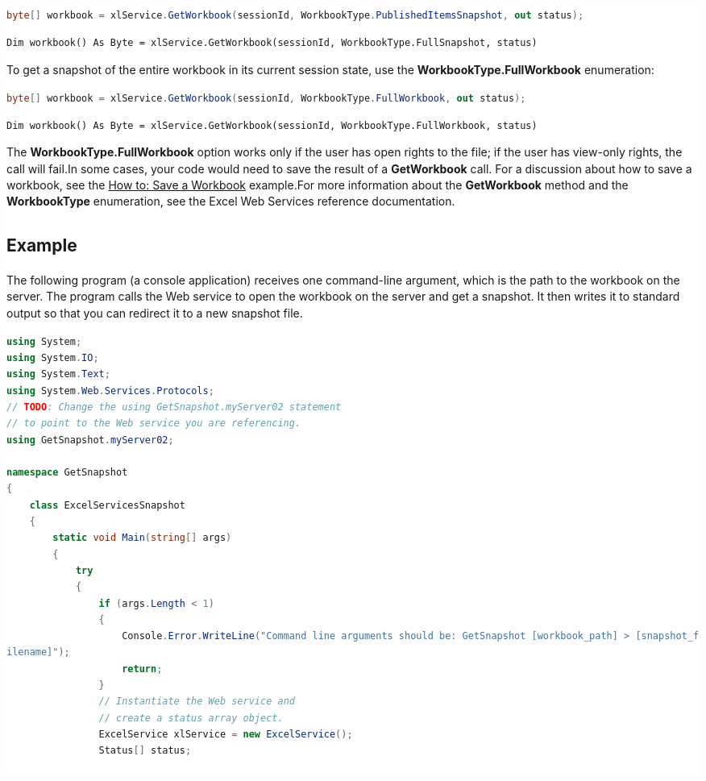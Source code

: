 
```csharp
byte[] workbook = xlService.GetWorkbook(sessionId, WorkbookType.PublishedItemsSnapshot, out status);
```




```VB.net
Dim workbook() As Byte = xlService.GetWorkbook(sessionId, WorkbookType.FullSnapshot, status)
```

To get a snapshot of the entire workbook in its current session state, use the **WorkbookType.FullWorkbook** enumeration:


```csharp
byte[] workbook = xlService.GetWorkbook(sessionId, WorkbookType.FullWorkbook, out status);
```




```VB.net
Dim workbook() As Byte = xlService.GetWorkbook(sessionId, WorkbookType.FullWorkbook, status)
```

The **WorkbookType.FullWorkbook** option works only if the user has open rights to the file; if the user has view-only rights, the call will fail.In some cases, your code would need to save the result of a **GetWorkbook** call. For a discussion about how to save a workbook, see the [How to: Save a Workbook](https://msdn.microsoft.com/library/feb74f7a-2d8f-4672-911b-de85f8852aea%28Office.15%29.aspx) example.For more information about the **GetWorkbook** method and the **WorkbookType** enumeration, see the Excel Web Services reference documentation.
## Example

The following program (a console application) receives one command-line argument, which is the path to the workbook on the server. The program calls the Web service to open the workbook on the server and get a snapshot. It then writes it to standard output so that you can redirect it to a new snapshot file. 
  
    
    

```csharp
using System;
using System.IO;
using System.Text;
using System.Web.Services.Protocols;
// TODO: Change the using GetSnapshot.myServer02 statement 
// to point to the Web service you are referencing.
using GetSnapshot.myServer02;

namespace GetSnapshot
{
    class ExcelServicesSnapshot
    {
        static void Main(string[] args)
        {
            try
            {
                if (args.Length < 1)
                {
                    Console.Error.WriteLine("Command line arguments should be: GetSnapshot [workbook_path] > [snapshot_filename]");
                    return;
                }
                // Instantiate the Web service and 
                // create a status array object.
                ExcelService xlService = new ExcelService();
                Status[] status;
                
```
